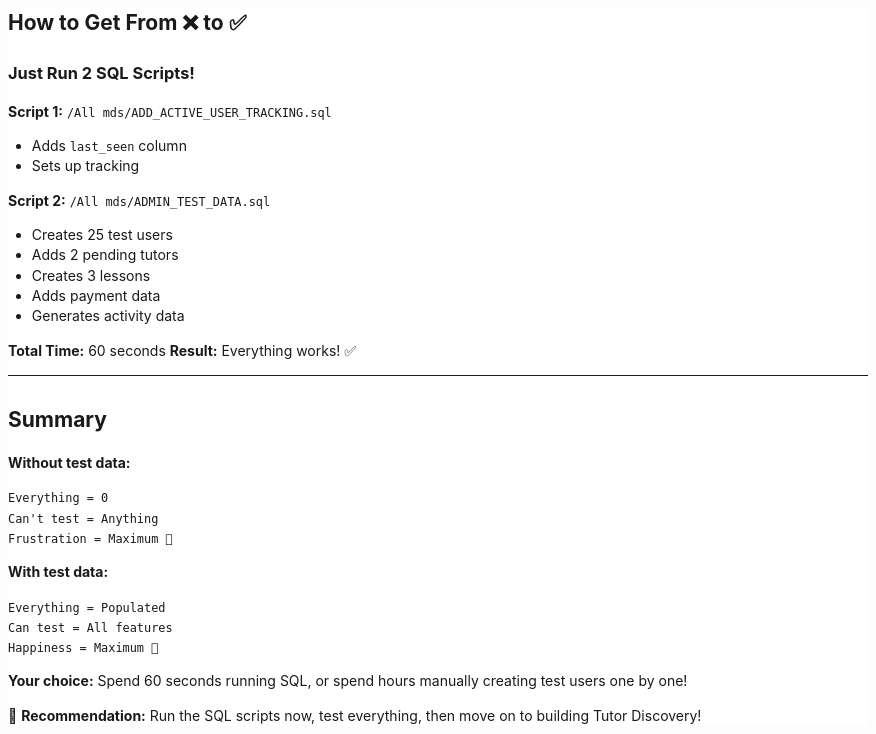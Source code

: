 
## How to Get From ❌ to ✅

### Just Run 2 SQL Scripts!

**Script 1:** `/All mds/ADD_ACTIVE_USER_TRACKING.sql`
- Adds `last_seen` column
- Sets up tracking

**Script 2:** `/All mds/ADMIN_TEST_DATA.sql`
- Creates 25 test users
- Adds 2 pending tutors
- Creates 3 lessons
- Adds payment data
- Generates activity data

**Total Time:** 60 seconds
**Result:** Everything works! ✅

---

## Summary

**Without test data:**
```
Everything = 0
Can't test = Anything
Frustration = Maximum 😤
```

**With test data:**
```
Everything = Populated
Can test = All features
Happiness = Maximum 🎉
```

**Your choice:** Spend 60 seconds running SQL, or spend hours manually creating test users one by one!

🚀 **Recommendation:** Run the SQL scripts now, test everything, then move on to building Tutor Discovery!

